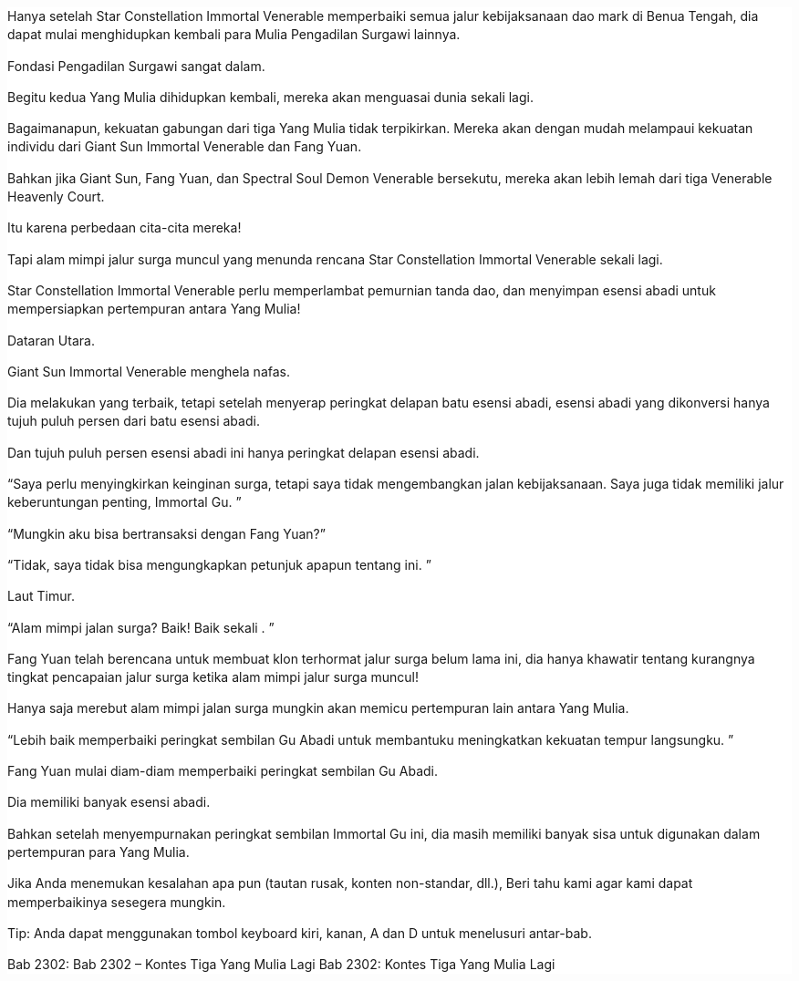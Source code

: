 Hanya setelah Star Constellation Immortal Venerable memperbaiki semua jalur kebijaksanaan dao mark di Benua Tengah, dia dapat mulai menghidupkan kembali para Mulia Pengadilan Surgawi lainnya.

Fondasi Pengadilan Surgawi sangat dalam.

Begitu kedua Yang Mulia dihidupkan kembali, mereka akan menguasai dunia sekali lagi.

Bagaimanapun, kekuatan gabungan dari tiga Yang Mulia tidak terpikirkan. Mereka akan dengan mudah melampaui kekuatan individu dari Giant Sun Immortal Venerable dan Fang Yuan.

Bahkan jika Giant Sun, Fang Yuan, dan Spectral Soul Demon Venerable bersekutu, mereka akan lebih lemah dari tiga Venerable Heavenly Court.

Itu karena perbedaan cita-cita mereka!

Tapi alam mimpi jalur surga muncul yang menunda rencana Star Constellation Immortal Venerable sekali lagi.

Star Constellation Immortal Venerable perlu memperlambat pemurnian tanda dao, dan menyimpan esensi abadi untuk mempersiapkan pertempuran antara Yang Mulia!

Dataran Utara.

Giant Sun Immortal Venerable menghela nafas.

Dia melakukan yang terbaik, tetapi setelah menyerap peringkat delapan batu esensi abadi, esensi abadi yang dikonversi hanya tujuh puluh persen dari batu esensi abadi.

Dan tujuh puluh persen esensi abadi ini hanya peringkat delapan esensi abadi.

“Saya perlu menyingkirkan keinginan surga, tetapi saya tidak mengembangkan jalan kebijaksanaan. Saya juga tidak memiliki jalur keberuntungan penting, Immortal Gu. ”

“Mungkin aku bisa bertransaksi dengan Fang Yuan?”

“Tidak, saya tidak bisa mengungkapkan petunjuk apapun tentang ini. ”

Laut Timur.

“Alam mimpi jalan surga? Baik! Baik sekali . ”

Fang Yuan telah berencana untuk membuat klon terhormat jalur surga belum lama ini, dia hanya khawatir tentang kurangnya tingkat pencapaian jalur surga ketika alam mimpi jalur surga muncul!

Hanya saja merebut alam mimpi jalan surga mungkin akan memicu pertempuran lain antara Yang Mulia.

“Lebih baik memperbaiki peringkat sembilan Gu Abadi untuk membantuku meningkatkan kekuatan tempur langsungku. ”

Fang Yuan mulai diam-diam memperbaiki peringkat sembilan Gu Abadi.

Dia memiliki banyak esensi abadi.

Bahkan setelah menyempurnakan peringkat sembilan Immortal Gu ini, dia masih memiliki banyak sisa untuk digunakan dalam pertempuran para Yang Mulia.

Jika Anda menemukan kesalahan apa pun (tautan rusak, konten non-standar, dll.), Beri tahu kami agar kami dapat memperbaikinya sesegera mungkin.

Tip: Anda dapat menggunakan tombol keyboard kiri, kanan, A dan D untuk menelusuri antar-bab.

Bab 2302: Bab 2302 – Kontes Tiga Yang Mulia Lagi
Bab 2302: Kontes Tiga Yang Mulia Lagi

